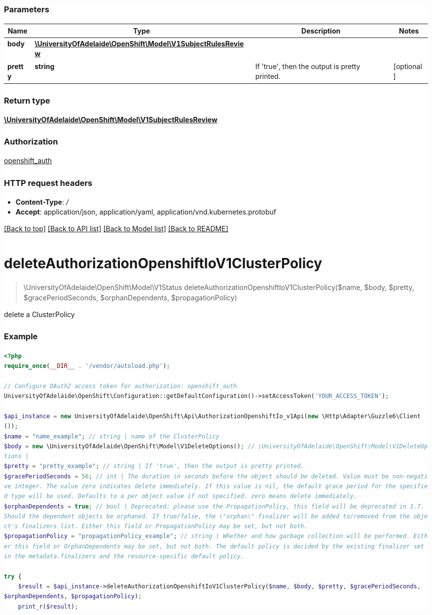### Parameters

Name | Type | Description  | Notes
------------- | ------------- | ------------- | -------------
 **body** | [**\UniversityOfAdelaide\OpenShift\Model\V1SubjectRulesReview**](../Model/\UniversityOfAdelaide\OpenShift\Model\V1SubjectRulesReview.md)|  |
 **pretty** | **string**| If &#39;true&#39;, then the output is pretty printed. | [optional]

### Return type

[**\UniversityOfAdelaide\OpenShift\Model\V1SubjectRulesReview**](../Model/V1SubjectRulesReview.md)

### Authorization

[openshift_auth](../../README.md#openshift_auth)

### HTTP request headers

 - **Content-Type**: */*
 - **Accept**: application/json, application/yaml, application/vnd.kubernetes.protobuf

[[Back to top]](#) [[Back to API list]](../../README.md#documentation-for-api-endpoints) [[Back to Model list]](../../README.md#documentation-for-models) [[Back to README]](../../README.md)

# **deleteAuthorizationOpenshiftIoV1ClusterPolicy**
> \UniversityOfAdelaide\OpenShift\Model\V1Status deleteAuthorizationOpenshiftIoV1ClusterPolicy($name, $body, $pretty, $gracePeriodSeconds, $orphanDependents, $propagationPolicy)



delete a ClusterPolicy

### Example
```php
<?php
require_once(__DIR__ . '/vendor/autoload.php');

// Configure OAuth2 access token for authorization: openshift_auth
UniversityOfAdelaide\OpenShift\Configuration::getDefaultConfiguration()->setAccessToken('YOUR_ACCESS_TOKEN');

$api_instance = new UniversityOfAdelaide\OpenShift\Api\AuthorizationOpenshiftIo_v1Api(new \Http\Adapter\Guzzle6\Client());
$name = "name_example"; // string | name of the ClusterPolicy
$body = new \UniversityOfAdelaide\OpenShift\Model\V1DeleteOptions(); // \UniversityOfAdelaide\OpenShift\Model\V1DeleteOptions | 
$pretty = "pretty_example"; // string | If 'true', then the output is pretty printed.
$gracePeriodSeconds = 56; // int | The duration in seconds before the object should be deleted. Value must be non-negative integer. The value zero indicates delete immediately. If this value is nil, the default grace period for the specified type will be used. Defaults to a per object value if not specified. zero means delete immediately.
$orphanDependents = true; // bool | Deprecated: please use the PropagationPolicy, this field will be deprecated in 1.7. Should the dependent objects be orphaned. If true/false, the \"orphan\" finalizer will be added to/removed from the object's finalizers list. Either this field or PropagationPolicy may be set, but not both.
$propagationPolicy = "propagationPolicy_example"; // string | Whether and how garbage collection will be performed. Either this field or OrphanDependents may be set, but not both. The default policy is decided by the existing finalizer set in the metadata.finalizers and the resource-specific default policy.

try {
    $result = $api_instance->deleteAuthorizationOpenshiftIoV1ClusterPolicy($name, $body, $pretty, $gracePeriodSeconds, $orphanDependents, $propagationPolicy);
    print_r($result);
```